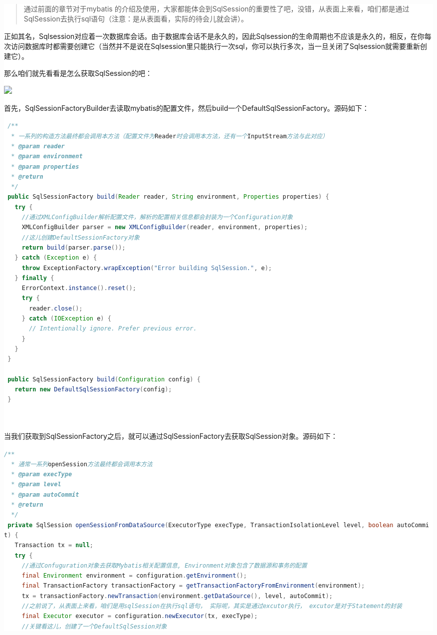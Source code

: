 > 通过前面的章节对于mybatis 的介绍及使用，大家都能体会到SqlSession的重要性了吧，没错，从表面上来看，咱们都是通过SqlSession去执行sql语句（注意：是从表面看，实际的待会儿就会讲）。

正如其名，Sqlsession对应着一次数据库会话。由于数据库会话不是永久的，因此Sqlsession的生命周期也不应该是永久的，相反，在你每次访问数据库时都需要创建它（当然并不是说在Sqlsession里只能执行一次sql，你可以执行多次，当一旦关闭了Sqlsession就需要重新创建它）。

那么咱们就先看看是怎么获取SqlSession的吧：

![](https://picture.lingzero.cn/202207231306889.png)

首先，SqlSessionFactoryBuilder去读取mybatis的配置文件，然后build一个DefaultSqlSessionFactory。源码如下：

```java
 /**
  * 一系列的构造方法最终都会调用本方法（配置文件为Reader时会调用本方法，还有一个InputStream方法与此对应）
  * @param reader
  * @param environment
  * @param properties
  * @return
  */
 public SqlSessionFactory build(Reader reader, String environment, Properties properties) {
   try {
     //通过XMLConfigBuilder解析配置文件，解析的配置相关信息都会封装为一个Configuration对象
     XMLConfigBuilder parser = new XMLConfigBuilder(reader, environment, properties);
     //这儿创建DefaultSessionFactory对象
     return build(parser.parse());
   } catch (Exception e) {
     throw ExceptionFactory.wrapException("Error building SqlSession.", e);
   } finally {
     ErrorContext.instance().reset();
     try {
       reader.close();
     } catch (IOException e) {
       // Intentionally ignore. Prefer previous error.
     }
   }
 }

 public SqlSessionFactory build(Configuration config) {
   return new DefaultSqlSessionFactory(config);
 }
  
        
```

当我们获取到SqlSessionFactory之后，就可以通过SqlSessionFactory去获取SqlSession对象。源码如下：

```java
/**
  * 通常一系列openSession方法最终都会调用本方法
  * @param execType 
  * @param level
  * @param autoCommit
  * @return
  */
 private SqlSession openSessionFromDataSource(ExecutorType execType, TransactionIsolationLevel level, boolean autoCommit) {
   Transaction tx = null;
   try {
     //通过Confuguration对象去获取Mybatis相关配置信息, Environment对象包含了数据源和事务的配置
     final Environment environment = configuration.getEnvironment();
     final TransactionFactory transactionFactory = getTransactionFactoryFromEnvironment(environment);
     tx = transactionFactory.newTransaction(environment.getDataSource(), level, autoCommit);
     //之前说了，从表面上来看，咱们是用sqlSession在执行sql语句， 实际呢，其实是通过excutor执行， excutor是对于Statement的封装
     final Executor executor = configuration.newExecutor(tx, execType);
     //关键看这儿，创建了一个DefaultSqlSession对象
```